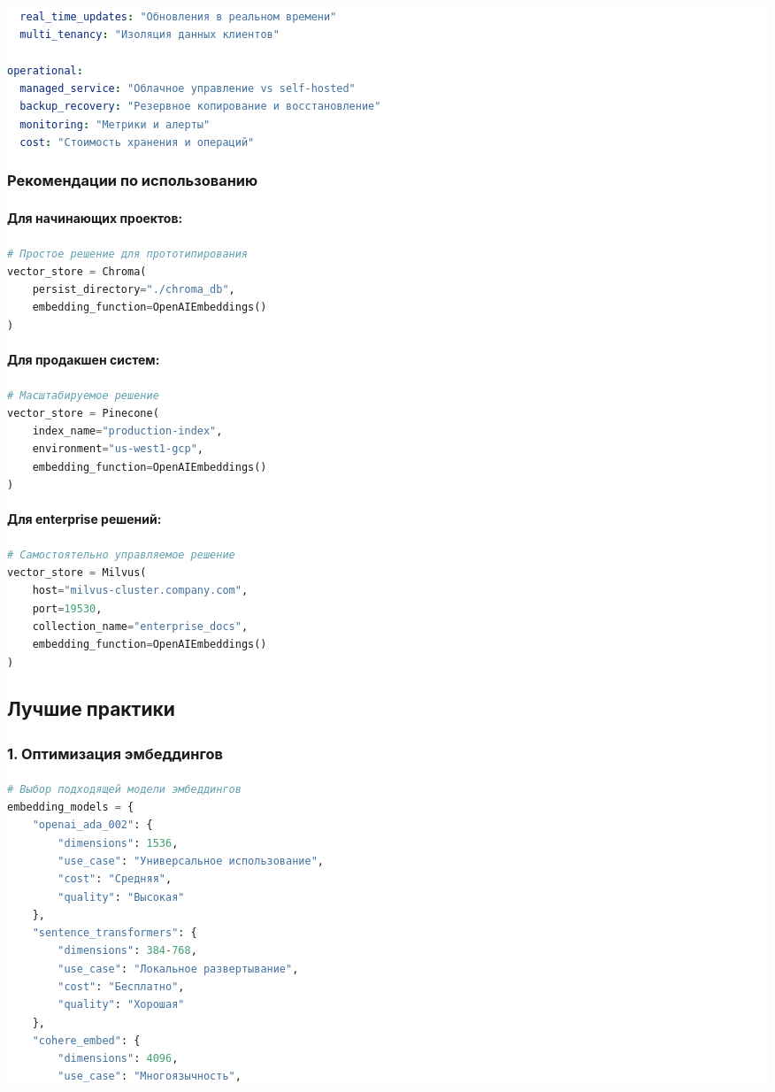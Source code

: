 ```yaml
  real_time_updates: "Обновления в реальном времени"
  multi_tenancy: "Изоляция данных клиентов"

operational:
  managed_service: "Облачное управление vs self-hosted"
  backup_recovery: "Резервное копирование и восстановление"
  monitoring: "Метрики и алерты"
  cost: "Стоимость хранения и операций"
```

### Рекомендации по использованию

#### Для начинающих проектов:
```python
# Простое решение для прототипирования
vector_store = Chroma(
    persist_directory="./chroma_db",
    embedding_function=OpenAIEmbeddings()
)
```

#### Для продакшен систем:
```python
# Масштабируемое решение
vector_store = Pinecone(
    index_name="production-index",
    environment="us-west1-gcp",
    embedding_function=OpenAIEmbeddings()
)
```

#### Для enterprise решений:
```python
# Самостоятельно управляемое решение
vector_store = Milvus(
    host="milvus-cluster.company.com",
    port=19530,
    collection_name="enterprise_docs",
    embedding_function=OpenAIEmbeddings()
)
```

## Лучшие практики

### 1. Оптимизация эмбеддингов

```python
# Выбор подходящей модели эмбеддингов
embedding_models = {
    "openai_ada_002": {
        "dimensions": 1536,
        "use_case": "Универсальное использование",
        "cost": "Средняя",
        "quality": "Высокая"
    },
    "sentence_transformers": {
        "dimensions": 384-768,
        "use_case": "Локальное развертывание",
        "cost": "Бесплатно",
        "quality": "Хорошая"
    },
    "cohere_embed": {
        "dimensions": 4096,
        "use_case": "Многоязычность",
```
